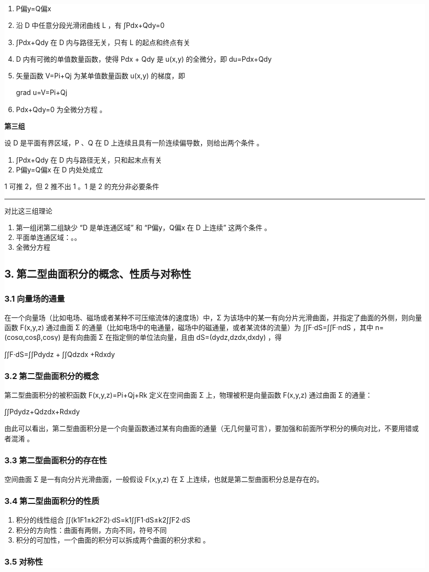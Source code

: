 1. P偏y=Q偏x

2. 沿 D 中任意分段光滑闭曲线 L ，有 ∫Pdx+Qdy=0

3.  ∫Pdx+Qdy 在 D 内与路径无关，只有 L 的起点和终点有关 

4. D 内有可微的单值数量函数，使得 Pdx + Qdy 是 u(x,y) 的全微分，即 du=Pdx+Qdy

5. 矢量函数 V=Pi+Qj 为某单值数量函数 u(x,y) 的梯度，即

   grad u=V=Pi+Qj

6.  Pdx+Qdy=0 为全微分方程 。

**第三组**

设 D 是平面有界区域，P 、Q 在 D 上连续且具有一阶连续偏导数，则给出两个条件 。

1.  ∫Pdx+Qdy 在 D 内与路径无关，只和起末点有关
2.  P偏y=Q偏x 在 D 内处处成立

1 可推 2，但 2 推不出 1 。1 是 2 的充分非必要条件

---

对比这三组理论

1. 第一组闭第二组缺少 “D 是单连通区域” 和 “P偏y，Q偏x 在 D 上连续” 这两个条件 。
2. 平面单连通区域：。。
3. 全微分方程

## 3. 第二型曲面积分的概念、性质与对称性

### 3.1 向量场的通量

在一个向量场（比如电场、磁场或者某种不可压缩流体的速度场）中，Σ 为该场中的某一有向分片光滑曲面，并指定了曲面的外侧，则向量函数 F(x,y,z) 通过曲面 Σ 的通量（比如电场中的电通量，磁场中的磁通量，或者某流体的流量）为 ∫∫F·dS=∫∫F·ndS ，其中 n=(cosα,cosβ,cosγ) 是有向曲面 Σ 在指定侧的单位法向量，且由 dS=(dydz,dzdx,dxdy) ，得

∫∫F·dS=∫∫Pdydz + ∫∫Qdzdx +Rdxdy

### 3.2 第二型曲面积分的概念

第二型曲面积分的被积函数 F(x,y,z)=Pi+Qj+Rk 定义在空间曲面 Σ 上，物理被积是向量函数 F(x,y,z) 通过曲面 Σ 的通量：

∫∫Pdydz+Qdzdx+Rdxdy

由此可以看出，第二型曲面积分是一个向量函数通过某有向曲面的通量（无几何量可言），要加强和前面所学积分的横向对比，不要用错或者混淆 。

### 3.3 第二型曲面积分的存在性

空间曲面 Σ 是一有向分片光滑曲面，一般假设 F(x,y,z) 在 Σ 上连续，也就是第二型曲面积分总是存在的。

### 3.4 第二型曲面积分的性质

1. 积分的线性组合 ∫∫(k1F1±k2F2)·dS=k1∫∫F1·dS±k2∫∫F2·dS
2. 积分的方向性：曲面有两侧，方向不同，符号不同
3. 积分的可加性，一个曲面的积分可以拆成两个曲面的积分求和 。

### 3.5 对称性
